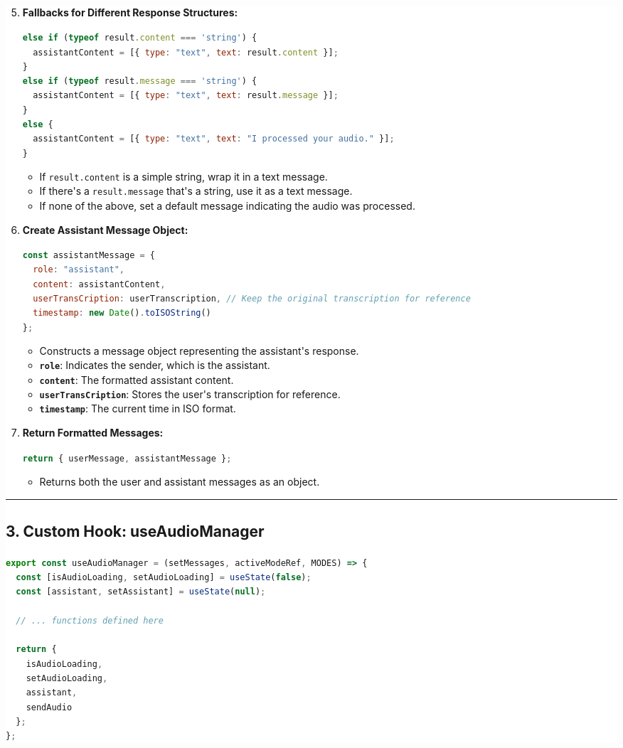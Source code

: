   5. **Fallbacks for Different Response Structures:**
     ```javascript
     else if (typeof result.content === 'string') {
       assistantContent = [{ type: "text", text: result.content }];
     }
     else if (typeof result.message === 'string') {
       assistantContent = [{ type: "text", text: result.message }];
     }
     else {
       assistantContent = [{ type: "text", text: "I processed your audio." }];
     }
     ```
     - If `result.content` is a simple string, wrap it in a text message.
     - If there's a `result.message` that's a string, use it as a text message.
     - If none of the above, set a default message indicating the audio was processed.

  6. **Create Assistant Message Object:**
     ```javascript
     const assistantMessage = {
       role: "assistant",
       content: assistantContent,
       userTransCription: userTranscription, // Keep the original transcription for reference
       timestamp: new Date().toISOString()
     };
     ```
     - Constructs a message object representing the assistant's response.
     - **`role`**: Indicates the sender, which is the assistant.
     - **`content`**: The formatted assistant content.
     - **`userTransCription`**: Stores the user's transcription for reference.
     - **`timestamp`**: The current time in ISO format.

  7. **Return Formatted Messages:**
     ```javascript
     return { userMessage, assistantMessage };
     ```
     - Returns both the user and assistant messages as an object.

---

## 3. Custom Hook: useAudioManager

```javascript
export const useAudioManager = (setMessages, activeModeRef, MODES) => {
  const [isAudioLoading, setAudioLoading] = useState(false);
  const [assistant, setAssistant] = useState(null);
  
  // ... functions defined here
  
  return {
    isAudioLoading,
    setAudioLoading,
    assistant,
    sendAudio
  };
};
```
